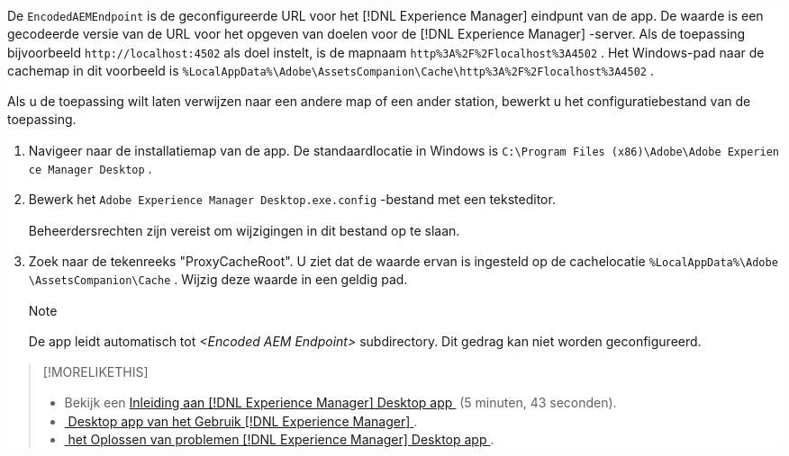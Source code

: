De `EncodedAEMEndpoint` is de geconfigureerde URL voor het [!DNL Experience Manager] eindpunt van de app. De waarde is een gecodeerde versie van de URL voor het opgeven van doelen voor de [!DNL Experience Manager] -server. Als de toepassing bijvoorbeeld `http://localhost:4502` als doel instelt, is de mapnaam `http%3A%2F%2Flocalhost%3A4502` . Het Windows-pad naar de cachemap in dit voorbeeld is `%LocalAppData%\Adobe\AssetsCompanion\Cache\http%3A%2F%2Flocalhost%3A4502` .

Als u de toepassing wilt laten verwijzen naar een andere map of een ander station, bewerkt u het configuratiebestand van de toepassing.

1. Navigeer naar de installatiemap van de app. De standaardlocatie in Windows is `C:\Program Files (x86)\Adobe\Adobe Experience Manager Desktop` .

1. Bewerk het `Adobe Experience Manager Desktop.exe.config` -bestand met een teksteditor.

   Beheerdersrechten zijn vereist om wijzigingen in dit bestand op te slaan.

1. Zoek naar de tekenreeks &quot;ProxyCacheRoot&quot;. U ziet dat de waarde ervan is ingesteld op de cachelocatie `%LocalAppData%\Adobe\AssetsCompanion\Cache` . Wijzig deze waarde in een geldig pad.

   >[!NOTE]
   >
   >De app leidt automatisch tot *&lt;Encoded AEM Endpoint>* subdirectory. Dit gedrag kan niet worden geconfigureerd.

>[!MORELIKETHIS]
>
>* Bekijk een [&#x200B; Inleiding aan  [!DNL Experience Manager]  Desktop app &#x200B;](https://experienceleague.adobe.com/nl/docs/experience-manager-learn/assets/creative-workflows/aem-desktop-app) (5 minuten, 43 seconden).
>* [&#x200B; Desktop app van het Gebruik  [!DNL Experience Manager]  &#x200B;](use-app-v1.md).
>* [&#x200B; het Oplossen van problemen  [!DNL Experience Manager]  Desktop app &#x200B;](troubleshoot-app-v1.md).
